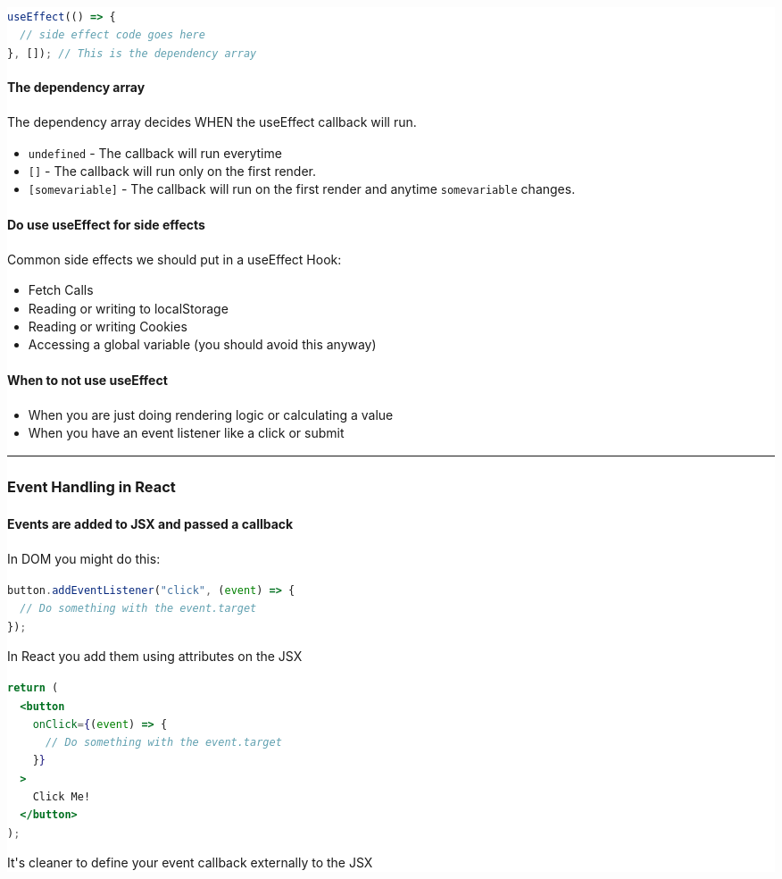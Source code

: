 ```jsx
useEffect(() => {
  // side effect code goes here
}, []); // This is the dependency array
```

#### The dependency array

The dependency array decides WHEN the useEffect callback will run.

- `undefined` - The callback will run everytime
- `[]` - The callback will run only on the first render.
- `[somevariable]` - The callback will run on the first render and anytime `somevariable` changes.

#### Do use useEffect for side effects

Common side effects we should put in a useEffect Hook:

- Fetch Calls
- Reading or writing to localStorage
- Reading or writing Cookies
- Accessing a global variable (you should avoid this anyway)

#### When to not use useEffect

- When you are just doing rendering logic or calculating a value
- When you have an event listener like a click or submit

---

### Event Handling in React

#### Events are added to JSX and passed a callback

In DOM you might do this:

```js
button.addEventListener("click", (event) => {
  // Do something with the event.target
});
```

In React you add them using attributes on the JSX

```jsx
return (
  <button
    onClick={(event) => {
      // Do something with the event.target
    }}
  >
    Click Me!
  </button>
);
```

It's cleaner to define your event callback externally to the JSX

